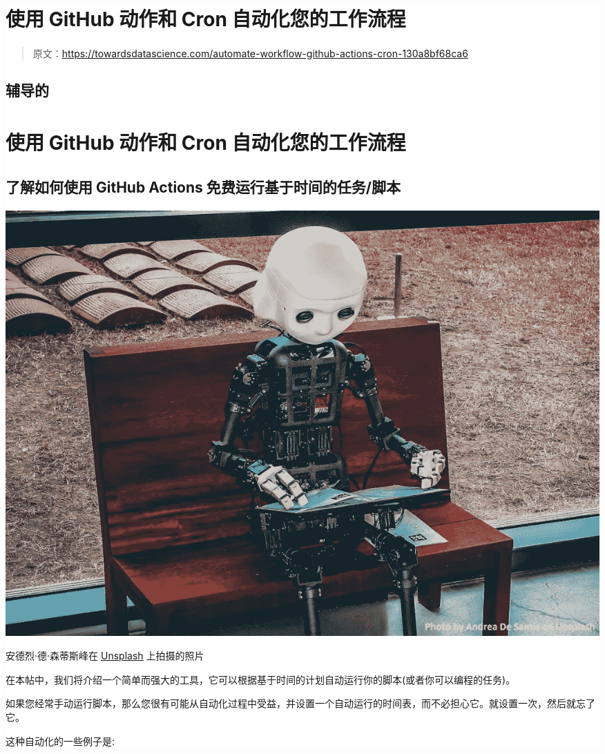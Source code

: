 # 使用 GitHub 动作和 Cron 自动化您的工作流程

> 原文：<https://towardsdatascience.com/automate-workflow-github-actions-cron-130a8bf68ca6>

## 辅导的

# 使用 GitHub 动作和 Cron 自动化您的工作流程

## 了解如何使用 GitHub Actions 免费运行基于时间的任务/脚本

![](img/1b59d0652a06c43087fb50178ae52725.png)

安德烈·德·森蒂斯峰在 [Unsplash](https://unsplash.com/) 上拍摄的照片

在本帖中，我们将介绍一个简单而强大的工具，它可以根据基于时间的计划自动运行你的脚本(或者你可以编程的任务)。

如果您经常手动运行脚本，那么您很有可能从自动化过程中受益，并设置一个自动运行的时间表，而不必担心它。就设置一次，然后就忘了它。

这种自动化的一些例子是:
